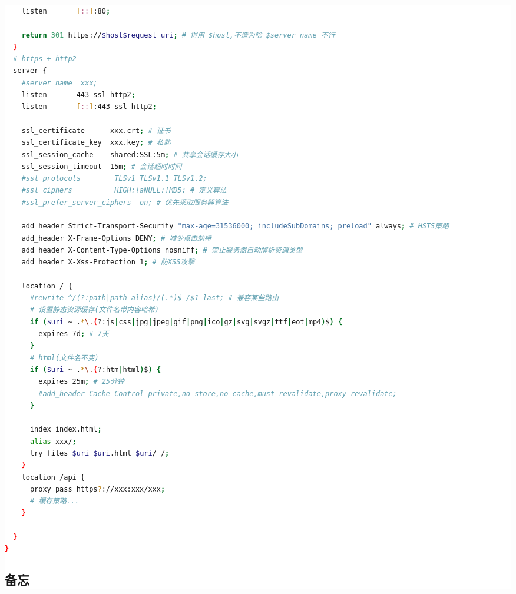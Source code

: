 ```bash
    listen       [::]:80;

    return 301 https://$host$request_uri; # 得用 $host,不造为啥 $server_name 不行
  }
  # https + http2
  server {
    #server_name  xxx;
    listen       443 ssl http2;
    listen       [::]:443 ssl http2;

    ssl_certificate      xxx.crt; # 证书
    ssl_certificate_key  xxx.key; # 私匙
    ssl_session_cache    shared:SSL:5m; # 共享会话缓存大小
    ssl_session_timeout  15m; # 会话超时时间
    #ssl_protocols        TLSv1 TLSv1.1 TLSv1.2;
    #ssl_ciphers          HIGH:!aNULL:!MD5; # 定义算法
    #ssl_prefer_server_ciphers  on; # 优先采取服务器算法

    add_header Strict-Transport-Security "max-age=31536000; includeSubDomains; preload" always; # HSTS策略
    add_header X-Frame-Options DENY; # 减少点击劫持
    add_header X-Content-Type-Options nosniff; # 禁止服务器自动解析资源类型
    add_header X-Xss-Protection 1; # 防XSS攻擊

    location / {
      #rewrite ^/(?:path|path-alias)/(.*)$ /$1 last; # 兼容某些路由
      # 设置静态资源缓存(文件名带内容哈希)
      if ($uri ~ .*\.(?:js|css|jpg|jpeg|gif|png|ico|gz|svg|svgz|ttf|eot|mp4)$) {
        expires 7d; # 7天
      }
      # html(文件名不变)
      if ($uri ~ .*\.(?:htm|html)$) {
        expires 25m; # 25分钟
        #add_header Cache-Control private,no-store,no-cache,must-revalidate,proxy-revalidate;
      }

      index index.html;
      alias xxx/;
      try_files $uri $uri.html $uri/ /;
    }
    location /api {
      proxy_pass https?://xxx:xxx/xxx;
      # 缓存策略...
    }

  }
}
```

## 备忘
